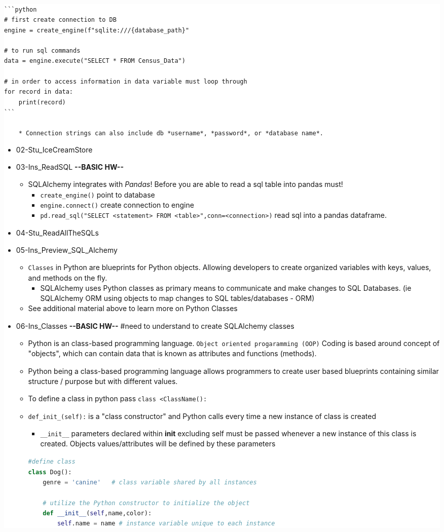    ```python
    # first create connection to DB
    engine = create_engine(f"sqlite:///{database_path}"
    
    # to run sql commands
    data = engine.execute("SELECT * FROM Census_Data")
                           
    # in order to access information in data variable must loop through
    for record in data:
        print(record)
    ```   

        * Connection strings can also include db *username*, *password*, or *database name*.
        
* 02-Stu_IceCreamStore  

* 03-Ins_ReadSQL  **--BASIC HW--**
    * SQLAlchemy integrates with *Pandas*!  Before you are able to read a sql table into pandas must!
        * `create_engine()` point to database
        * `engine.connect()` create connection to engine
        * `pd.read_sql("SELECT <statement> FROM <table>",conn=<connection>)` read sql into a pandas dataframe.  
        
* 04-Stu_ReadAllTheSQLs  

* 05-Ins_Preview_SQL_Alchemy  
    * `Classes` in Python are blueprints for Python objects.  Allowing developers to create organized variables with keys, values, and methods on the fly.
        * SQLAlchemy uses Python classes as primary means to communicate and make changes to SQL Databases. (ie SQLAlchemy ORM using objects to map changes to SQL tables/databases - ORM)
    * See additional material above to learn more on Python Classes
        
* 06-Ins_Classes  **--BASIC HW--** #need to understand to create SQLAlchemy classes 
    * Python is an class-based programming language. `Object oriented progaramming (OOP)`  Coding is based around concept of "objects", which can contain data that is known as attributes and functions (methods).  
    * Python being a class-based programming language allows programmers to create user based blueprints containing similar structure / purpose but with different values.
    * To define a class in python pass `class <ClassName():`
    * `def_init_(self):` is a "class constructor" and Python calls every time a new instance of class is created
        * `__init__` parameters declared within __init__ excluding self must be passed whenever a new instance of this class is created.  Objects values/attributes will be defined by these parameters
        
        ```python
        #define class
        class Dog():
            genre = 'canine'   # class variable shared by all instances

            # utilize the Python constructor to initialize the object
            def __init__(self,name,color):
                self.name = name # instance variable unique to each instance
